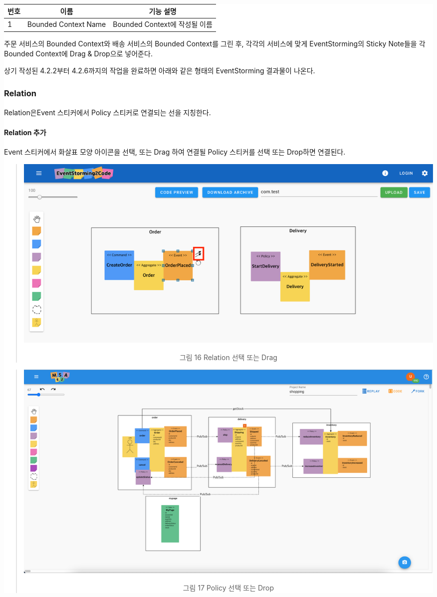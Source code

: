 | 번호 | 이름                   | 기능 설명                   |
| -- | -------------------- | ----------------------- |
| 1  | Bounded Context Name | Bounded Context에 작성될 이름 |

주문 서비스의 Bounded Context와 배송 서비스의 Bounded Context를 그린 후, 각각의 서비스에 맞게
EventStorming의 Sticky Note들을 각 Bounded Context에 Drag & Drop으로 넣어준다.

상기 작성된 4.2.2부터 4.2.6까지의 작업을 완료하면 아래와 같은 형태의 EventStorming 결과물이 나온다.

### Relation

Relation은Event 스티커에서 Policy 스티커로 연결되는 선을 지칭한다.

#### Relation 추가

Event 스티커에서 화살표 모양 아이콘을 선택, 또는 Drag 하여 연결될 Policy 스티커를 선택 또는 Drop하면
연결된다.

> ![](../../src/img/image47.png)
> <p align="center">그림  16 Relation 선택 또는 Drag</p>

> ![](../../src/img/image2.png)
> <p align="center">그림 17 Policy 선택 또는 Drop</p>
